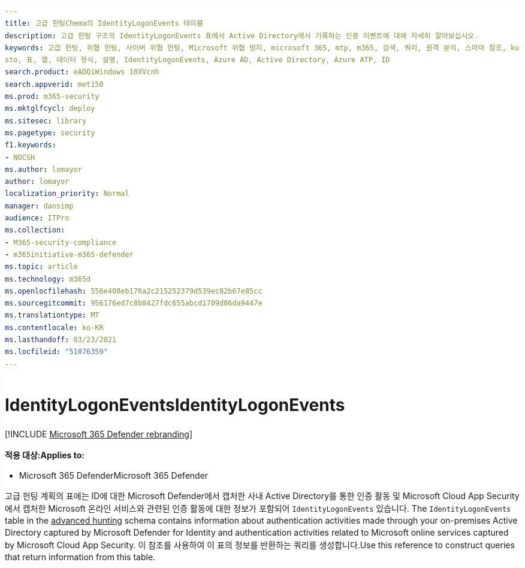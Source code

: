 ```yaml
---
title: 고급 헌팅Chema의 IdentityLogonEvents 테이블
description: 고급 헌팅 구조의 IdentityLogonEvents 표에서 Active Directory에서 기록하는 인증 이벤트에 대해 자세히 알아보십시오.
keywords: 고급 헌팅, 위협 헌팅, 사이버 위협 헌팅, Microsoft 위협 방지, microsoft 365, mtp, m365, 검색, 쿼리, 원격 분석, 스마마 참조, kusto, 표, 열, 데이터 형식, 설명, IdentityLogonEvents, Azure AD, Active Directory, Azure ATP, ID
search.product: eADQiWindows 10XVcnh
search.appverid: met150
ms.prod: m365-security
ms.mktglfcycl: deploy
ms.sitesec: library
ms.pagetype: security
f1.keywords:
- NOCSH
ms.author: lomayor
author: lomayor
localization_priority: Normal
manager: dansimp
audience: ITPro
ms.collection:
- M365-security-compliance
- m365initiative-m365-defender
ms.topic: article
ms.technology: m365d
ms.openlocfilehash: 556e408eb176a2c215252379d539ec82b67e85cc
ms.sourcegitcommit: 956176ed7c8b8427fdc655abcd1709d86da9447e
ms.translationtype: MT
ms.contentlocale: ko-KR
ms.lasthandoff: 03/23/2021
ms.locfileid: "51076359"
---
```

# <a name="identitylogonevents"></a><span data-ttu-id="6b91b-104">IdentityLogonEvents</span><span class="sxs-lookup"><span data-stu-id="6b91b-104">IdentityLogonEvents</span></span>

[!INCLUDE [Microsoft 365 Defender rebranding](../includes/microsoft-defender.md)]


<span data-ttu-id="6b91b-105">**적용 대상:**</span><span class="sxs-lookup"><span data-stu-id="6b91b-105">**Applies to:**</span></span>
- <span data-ttu-id="6b91b-106">Microsoft 365 Defender</span><span class="sxs-lookup"><span data-stu-id="6b91b-106">Microsoft 365 Defender</span></span>

<span data-ttu-id="6b91b-107">고급 헌팅 계획의 표에는 ID에 대한 Microsoft Defender에서 캡처한 사내 Active Directory를 통한 인증 활동 및 Microsoft Cloud App Security에서 캡처한 Microsoft 온라인 서비스와 관련된 인증 활동에 대한 정보가 포함되어 `IdentityLogonEvents` 있습니다. [](advanced-hunting-overview.md)</span><span class="sxs-lookup"><span data-stu-id="6b91b-107">The `IdentityLogonEvents` table in the [advanced hunting](advanced-hunting-overview.md) schema contains information about authentication activities made through your on-premises Active Directory captured by Microsoft Defender for Identity and authentication activities related to Microsoft online services captured by Microsoft Cloud App Security.</span></span> <span data-ttu-id="6b91b-108">이 참조를 사용하여 이 표의 정보를 반환하는 쿼리를 생성합니다.</span><span class="sxs-lookup"><span data-stu-id="6b91b-108">Use this reference to construct queries that return information from this table.</span></span>
